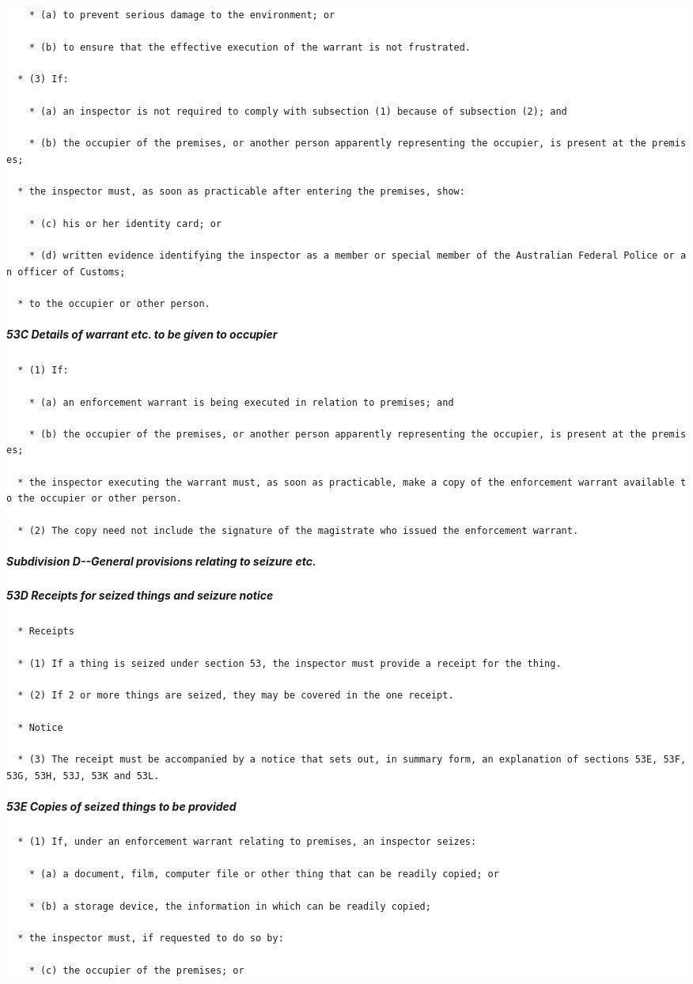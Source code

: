         * (a) to prevent serious damage to the environment; or

        * (b) to ensure that the effective execution of the warrant is not frustrated.

      * (3) If:

        * (a) an inspector is not required to comply with subsection (1) because of subsection (2); and

        * (b) the occupier of the premises, or another person apparently representing the occupier, is present at the premises;

      * the inspector must, as soon as practicable after entering the premises, show:

        * (c) his or her identity card; or

        * (d) written evidence identifying the inspector as a member or special member of the Australian Federal Police or an officer of Customs;

      * to the occupier or other person.

##### 53C  Details of warrant etc. to be given to occupier

      * (1) If:

        * (a) an enforcement warrant is being executed in relation to premises; and

        * (b) the occupier of the premises, or another person apparently representing the occupier, is present at the premises;

      * the inspector executing the warrant must, as soon as practicable, make a copy of the enforcement warrant available to the occupier or other person.

      * (2) The copy need not include the signature of the magistrate who issued the enforcement warrant.

##### Subdivision D--General provisions relating to seizure etc.

##### 53D  Receipts for seized things and seizure notice

      * Receipts

      * (1) If a thing is seized under section 53, the inspector must provide a receipt for the thing.

      * (2) If 2 or more things are seized, they may be covered in the one receipt.

      * Notice

      * (3) The receipt must be accompanied by a notice that sets out, in summary form, an explanation of sections 53E, 53F, 53G, 53H, 53J, 53K and 53L.

##### 53E  Copies of seized things to be provided

      * (1) If, under an enforcement warrant relating to premises, an inspector seizes:

        * (a) a document, film, computer file or other thing that can be readily copied; or

        * (b) a storage device, the information in which can be readily copied;

      * the inspector must, if requested to do so by:

        * (c) the occupier of the premises; or
